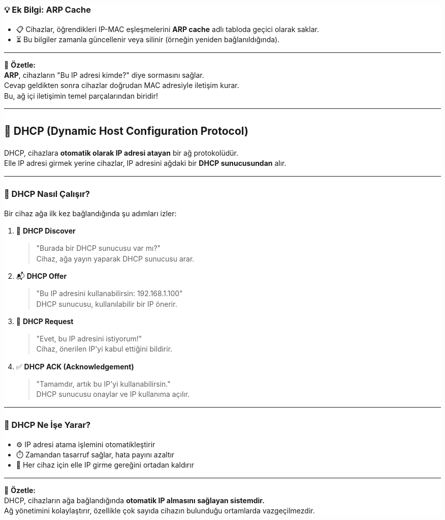 
### 💡 Ek Bilgi: ARP Cache

- 📋 Cihazlar, öğrendikleri IP-MAC eşleşmelerini **ARP cache** adlı tabloda geçici olarak saklar.
- ⏳ Bu bilgiler zamanla güncellenir veya silinir (örneğin yeniden bağlanıldığında).

---

🧠 **Özetle:**  
**ARP**, cihazların "Bu IP adresi kimde?" diye sormasını sağlar.  
Cevap geldikten sonra cihazlar doğrudan MAC adresiyle iletişim kurar.  
Bu, ağ içi iletişimin temel parçalarından biridir!

---

## 🧰 DHCP (Dynamic Host Configuration Protocol)

DHCP, cihazlara **otomatik olarak IP adresi atayan** bir ağ protokolüdür.  
Elle IP adresi girmek yerine cihazlar, IP adresini ağdaki bir **DHCP sunucusundan** alır.

---

### 🔄 DHCP Nasıl Çalışır?

Bir cihaz ağa ilk kez bağlandığında şu adımları izler:

1. 📣 **DHCP Discover**  
   > "Burada bir DHCP sunucusu var mı?"  
   Cihaz, ağa yayın yaparak DHCP sunucusu arar.

2. 📬 **DHCP Offer**  
   > "Bu IP adresini kullanabilirsin: 192.168.1.100"  
   DHCP sunucusu, kullanılabilir bir IP önerir.

3. 📨 **DHCP Request**  
   > "Evet, bu IP adresini istiyorum!"  
   Cihaz, önerilen IP'yi kabul ettiğini bildirir.

4. ✅ **DHCP ACK (Acknowledgement)**  
   > "Tamamdır, artık bu IP'yi kullanabilirsin."  
   DHCP sunucusu onaylar ve IP kullanıma açılır.

---

### 🎯 DHCP Ne İşe Yarar?

- ⚙️ IP adresi atama işlemini otomatikleştirir  
- ⏱️ Zamandan tasarruf sağlar, hata payını azaltır  
- 📱 Her cihaz için elle IP girme gereğini ortadan kaldırır

---

🧠 **Özetle:**  
DHCP, cihazların ağa bağlandığında **otomatik IP almasını sağlayan sistemdir.**  
Ağ yönetimini kolaylaştırır, özellikle çok sayıda cihazın bulunduğu ortamlarda vazgeçilmezdir.
